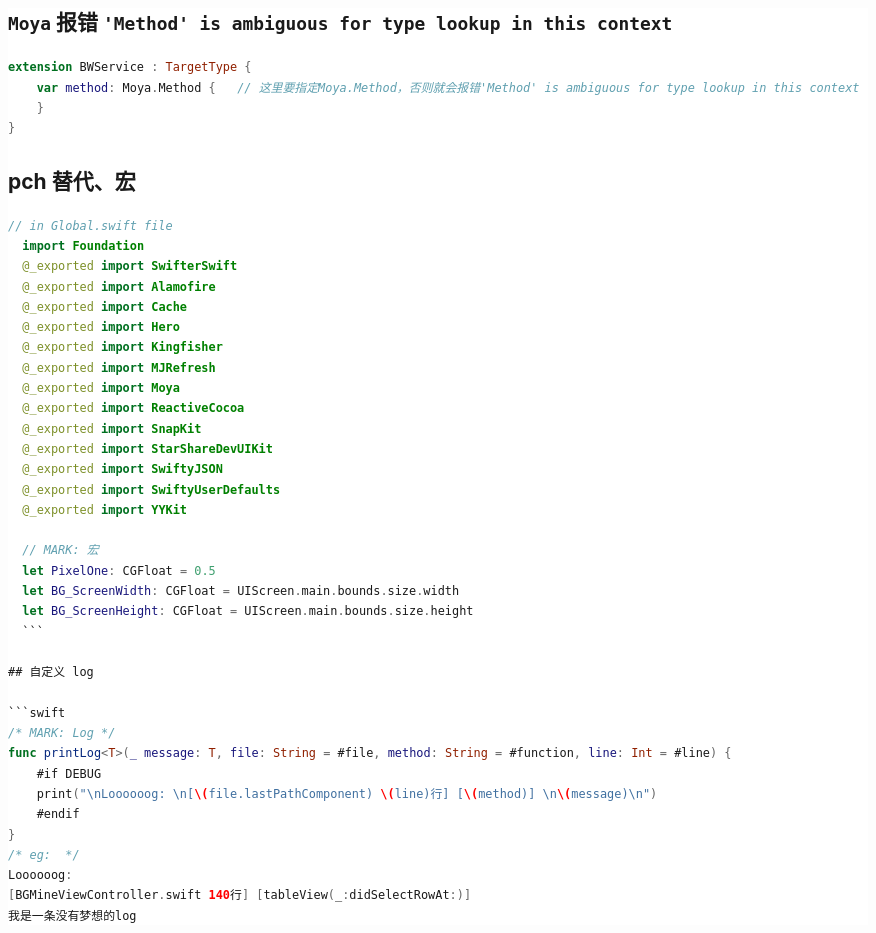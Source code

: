 ## `Moya` 报错 `'Method' is ambiguous for type lookup in this context`

  ```swift
  extension BWService : TargetType {
      var method: Moya.Method {   // 这里要指定Moya.Method，否则就会报错'Method' is ambiguous for type lookup in this context
      }
  }
  ```
 
 ## pch 替代、宏

  ```swift
  // in Global.swift file
    import Foundation
    @_exported import SwifterSwift
    @_exported import Alamofire
    @_exported import Cache
    @_exported import Hero
    @_exported import Kingfisher
    @_exported import MJRefresh
    @_exported import Moya
    @_exported import ReactiveCocoa
    @_exported import SnapKit
    @_exported import StarShareDevUIKit
    @_exported import SwiftyJSON
    @_exported import SwiftyUserDefaults
    @_exported import YYKit
    
    // MARK: 宏
    let PixelOne: CGFloat = 0.5
    let BG_ScreenWidth: CGFloat = UIScreen.main.bounds.size.width
    let BG_ScreenHeight: CGFloat = UIScreen.main.bounds.size.height
    ```

## 自定义 log

```swift
/* MARK: Log */
func printLog<T>(_ message: T, file: String = #file, method: String = #function, line: Int = #line) {
      #if DEBUG
      print("\nLoooooog: \n[\(file.lastPathComponent) \(line)行] [\(method)] \n\(message)\n")
      #endif
  }
/* eg:  */
Loooooog: 
[BGMineViewController.swift 140行] [tableView(_:didSelectRowAt:)] 
  我是一条没有梦想的log
```
